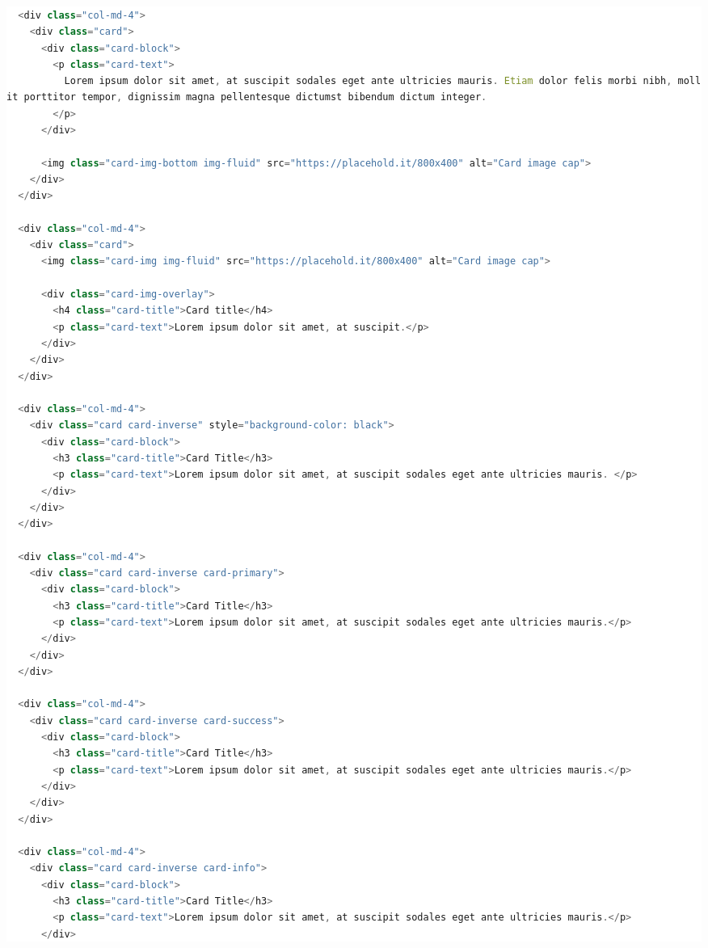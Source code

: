 ```js
  <div class="col-md-4">
    <div class="card">
      <div class="card-block">
        <p class="card-text">
          Lorem ipsum dolor sit amet, at suscipit sodales eget ante ultricies mauris. Etiam dolor felis morbi nibh, mollit porttitor tempor, dignissim magna pellentesque dictumst bibendum dictum integer.
        </p>
      </div>

      <img class="card-img-bottom img-fluid" src="https://placehold.it/800x400" alt="Card image cap">
    </div>
  </div>

  <div class="col-md-4">
    <div class="card">
      <img class="card-img img-fluid" src="https://placehold.it/800x400" alt="Card image cap">

      <div class="card-img-overlay">
        <h4 class="card-title">Card title</h4>
        <p class="card-text">Lorem ipsum dolor sit amet, at suscipit.</p>
      </div>
    </div>
  </div>

  <div class="col-md-4">
    <div class="card card-inverse" style="background-color: black">
      <div class="card-block">
        <h3 class="card-title">Card Title</h3>
        <p class="card-text">Lorem ipsum dolor sit amet, at suscipit sodales eget ante ultricies mauris. </p>
      </div>
    </div>
  </div>

  <div class="col-md-4">
    <div class="card card-inverse card-primary">
      <div class="card-block">
        <h3 class="card-title">Card Title</h3>
        <p class="card-text">Lorem ipsum dolor sit amet, at suscipit sodales eget ante ultricies mauris.</p>
      </div>
    </div>
  </div>

  <div class="col-md-4">
    <div class="card card-inverse card-success">
      <div class="card-block">
        <h3 class="card-title">Card Title</h3>
        <p class="card-text">Lorem ipsum dolor sit amet, at suscipit sodales eget ante ultricies mauris.</p>
      </div>
    </div>
  </div>

  <div class="col-md-4">
    <div class="card card-inverse card-info">
      <div class="card-block">
        <h3 class="card-title">Card Title</h3>
        <p class="card-text">Lorem ipsum dolor sit amet, at suscipit sodales eget ante ultricies mauris.</p>
      </div>
```